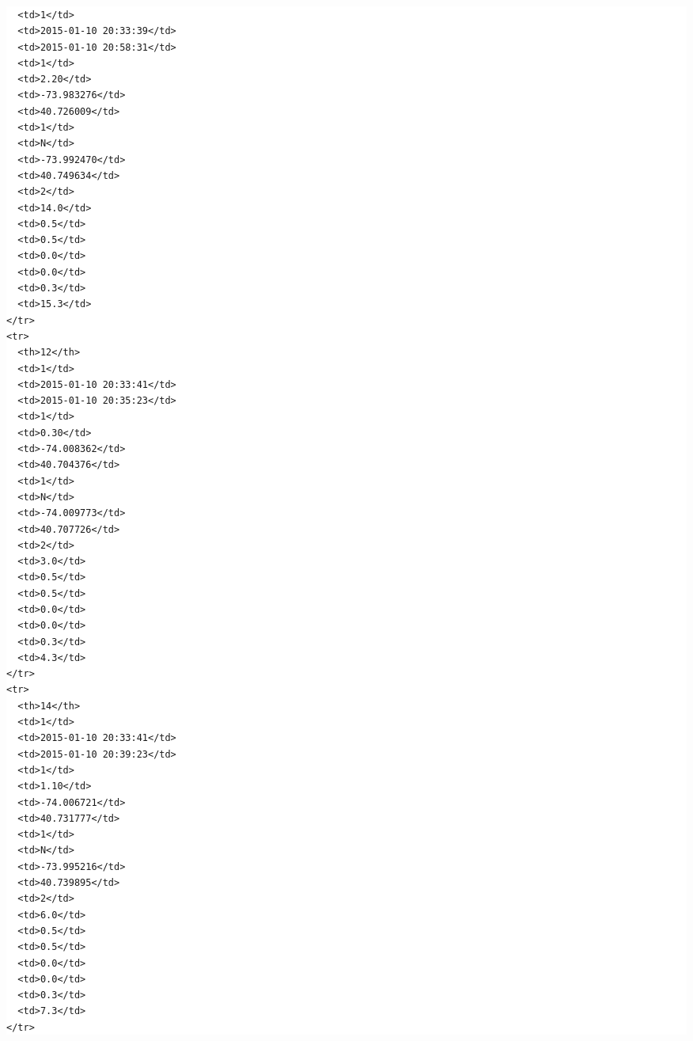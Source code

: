       <td>1</td>
      <td>2015-01-10 20:33:39</td>
      <td>2015-01-10 20:58:31</td>
      <td>1</td>
      <td>2.20</td>
      <td>-73.983276</td>
      <td>40.726009</td>
      <td>1</td>
      <td>N</td>
      <td>-73.992470</td>
      <td>40.749634</td>
      <td>2</td>
      <td>14.0</td>
      <td>0.5</td>
      <td>0.5</td>
      <td>0.0</td>
      <td>0.0</td>
      <td>0.3</td>
      <td>15.3</td>
    </tr>
    <tr>
      <th>12</th>
      <td>1</td>
      <td>2015-01-10 20:33:41</td>
      <td>2015-01-10 20:35:23</td>
      <td>1</td>
      <td>0.30</td>
      <td>-74.008362</td>
      <td>40.704376</td>
      <td>1</td>
      <td>N</td>
      <td>-74.009773</td>
      <td>40.707726</td>
      <td>2</td>
      <td>3.0</td>
      <td>0.5</td>
      <td>0.5</td>
      <td>0.0</td>
      <td>0.0</td>
      <td>0.3</td>
      <td>4.3</td>
    </tr>
    <tr>
      <th>14</th>
      <td>1</td>
      <td>2015-01-10 20:33:41</td>
      <td>2015-01-10 20:39:23</td>
      <td>1</td>
      <td>1.10</td>
      <td>-74.006721</td>
      <td>40.731777</td>
      <td>1</td>
      <td>N</td>
      <td>-73.995216</td>
      <td>40.739895</td>
      <td>2</td>
      <td>6.0</td>
      <td>0.5</td>
      <td>0.5</td>
      <td>0.0</td>
      <td>0.0</td>
      <td>0.3</td>
      <td>7.3</td>
    </tr>